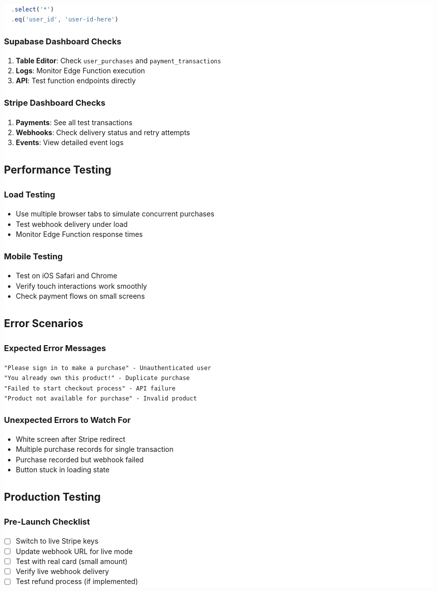 ```javascript
  .select('*')
  .eq('user_id', 'user-id-here')
```

### Supabase Dashboard Checks
1. **Table Editor**: Check `user_purchases` and `payment_transactions`
2. **Logs**: Monitor Edge Function execution
3. **API**: Test function endpoints directly

### Stripe Dashboard Checks
1. **Payments**: See all test transactions
2. **Webhooks**: Check delivery status and retry attempts
3. **Events**: View detailed event logs

## Performance Testing

### Load Testing
- Use multiple browser tabs to simulate concurrent purchases
- Test webhook delivery under load
- Monitor Edge Function response times

### Mobile Testing
- Test on iOS Safari and Chrome
- Verify touch interactions work smoothly
- Check payment flows on small screens

## Error Scenarios

### Expected Error Messages
```
"Please sign in to make a purchase" - Unauthenticated user
"You already own this product!" - Duplicate purchase
"Failed to start checkout process" - API failure
"Product not available for purchase" - Invalid product
```

### Unexpected Errors to Watch For
- White screen after Stripe redirect
- Multiple purchase records for single transaction  
- Purchase recorded but webhook failed
- Button stuck in loading state

## Production Testing

### Pre-Launch Checklist
- [ ] Switch to live Stripe keys
- [ ] Update webhook URL for live mode
- [ ] Test with real card (small amount)
- [ ] Verify live webhook delivery
- [ ] Test refund process (if implemented)
